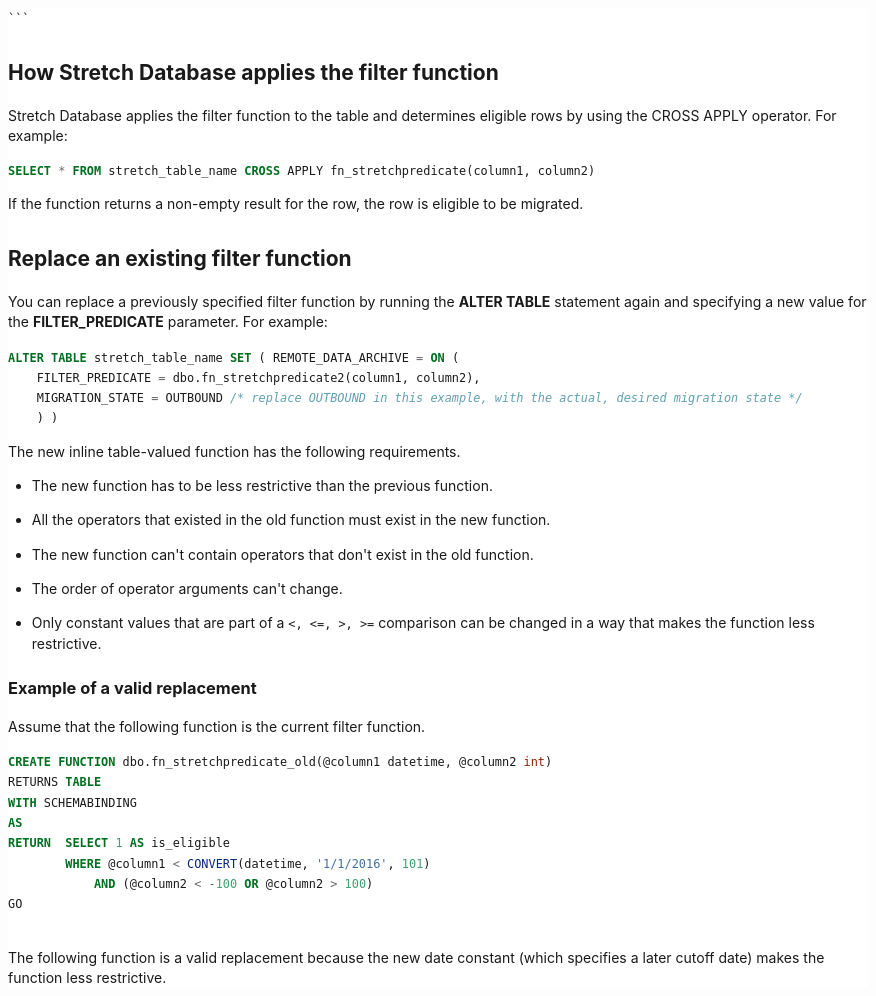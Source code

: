     ```  
  
## How Stretch Database applies the filter function  
 Stretch Database applies the filter function to the table and determines eligible rows by using the CROSS APPLY operator. For example:  
  
```sql  
SELECT * FROM stretch_table_name CROSS APPLY fn_stretchpredicate(column1, column2)  
```  
  
 If the function returns a non-empty result for the row, the row is eligible to be migrated.  
  
## <a name="replacePredicate"></a>Replace an existing filter function  
 You can replace a previously specified filter function by running the **ALTER TABLE** statement again and specifying a new value for the **FILTER_PREDICATE** parameter. For example:  
  
```sql  
ALTER TABLE stretch_table_name SET ( REMOTE_DATA_ARCHIVE = ON (  
    FILTER_PREDICATE = dbo.fn_stretchpredicate2(column1, column2),  
    MIGRATION_STATE = OUTBOUND /* replace OUTBOUND in this example, with the actual, desired migration state */
    ) )  
```  
  
 The new inline table-valued function has the following requirements.  
  
-   The new function has to be less restrictive than the previous function.  
  
-   All the operators that existed in the old function must exist in the new function.  
  
-   The new function can't contain operators that don't exist in the old function.  
  
-   The order of operator arguments can't change.  
  
-   Only constant values that are part of a `<, <=, >, >=`  comparison can be changed in a way that makes the function less restrictive.  
  
### Example of a valid replacement  
 Assume that the following function is the current filter function.  
  
```sql  
CREATE FUNCTION dbo.fn_stretchpredicate_old(@column1 datetime, @column2 int)  
RETURNS TABLE  
WITH SCHEMABINDING   
AS   
RETURN  SELECT 1 AS is_eligible  
        WHERE @column1 < CONVERT(datetime, '1/1/2016', 101)  
            AND (@column2 < -100 OR @column2 > 100)  
GO  
  
```  
  
 The following function is a valid replacement because the new date constant (which specifies a later cutoff date) makes the function less restrictive.  
  